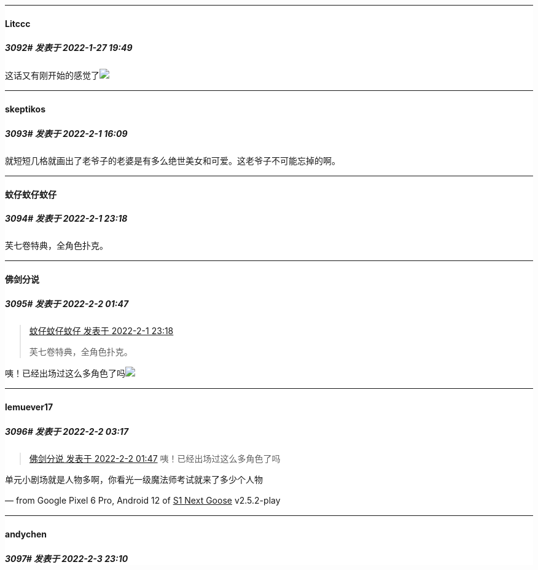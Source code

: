 

*****

####  Litccc  
##### 3092#       发表于 2022-1-27 19:49

这话又有刚开始的感觉了<img src="https://static.saraba1st.com/image/smiley/face2017/009.gif" referrerpolicy="no-referrer">



*****

####  skeptikos  
##### 3093#       发表于 2022-2-1 16:09

就短短几格就画出了老爷子的老婆是有多么绝世美女和可爱。这老爷子不可能忘掉的啊。



*****

####  蚊仔蚊仔蚊仔  
##### 3094#       发表于 2022-2-1 23:18

芙七卷特典，全角色扑克。



*****

####  佛剑分说  
##### 3095#       发表于 2022-2-2 01:47

<blockquote><a href="httphttps://bbs.saraba1st.com/2b/forum.php?mod=redirect&amp;goto=findpost&amp;pid=54515720&amp;ptid=1938312" target="_blank">蚊仔蚊仔蚊仔 发表于 2022-2-1 23:18</a>

芙七卷特典，全角色扑克。</blockquote>
咦！已经出场过这么多角色了吗<img src="https://static.saraba1st.com/image/smiley/face2017/066.png" referrerpolicy="no-referrer">

*****

####  lemuever17  
##### 3096#       发表于 2022-2-2 03:17

<blockquote><a href="httphttps://bbs.saraba1st.com/2b/forum.php?mod=redirect&amp;goto=findpost&amp;pid=54516975&amp;ptid=1938312" target="_blank">佛剑分说 发表于 2022-2-2 01:47</a>
咦！已经出场过这么多角色了吗</blockquote>
单元小剧场就是人物多啊，你看光一级魔法师考试就来了多少个人物

— from Google Pixel 6 Pro, Android 12 of [S1 Next Goose](https://pan.baidu.com/s/1mi43uRm) v2.5.2-play



*****

####  andychen  
##### 3097#       发表于 2022-2-3 23:10
